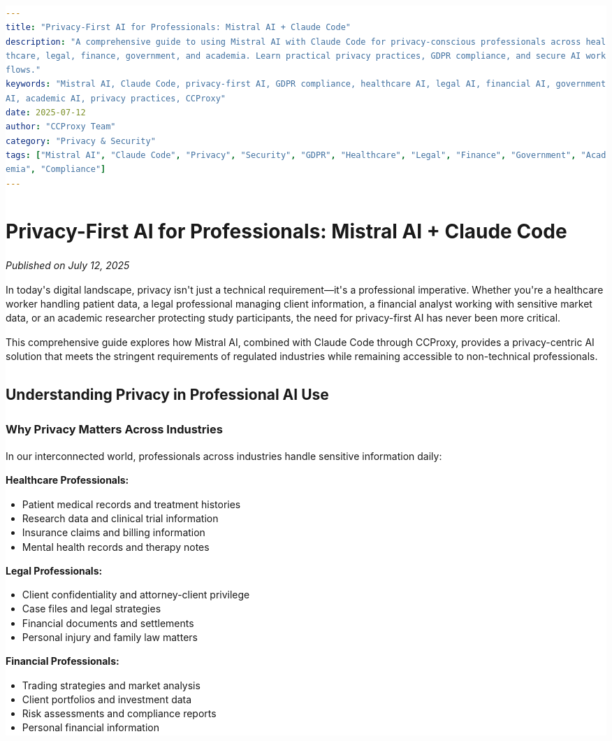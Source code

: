 ```yaml
---
title: "Privacy-First AI for Professionals: Mistral AI + Claude Code"
description: "A comprehensive guide to using Mistral AI with Claude Code for privacy-conscious professionals across healthcare, legal, finance, government, and academia. Learn practical privacy practices, GDPR compliance, and secure AI workflows."
keywords: "Mistral AI, Claude Code, privacy-first AI, GDPR compliance, healthcare AI, legal AI, financial AI, government AI, academic AI, privacy practices, CCProxy"
date: 2025-07-12
author: "CCProxy Team"
category: "Privacy & Security"
tags: ["Mistral AI", "Claude Code", "Privacy", "Security", "GDPR", "Healthcare", "Legal", "Finance", "Government", "Academia", "Compliance"]
---
```


# Privacy-First AI for Professionals: Mistral AI + Claude Code

*Published on July 12, 2025*

In today's digital landscape, privacy isn't just a technical requirement—it's a professional imperative. Whether you're a healthcare worker handling patient data, a legal professional managing client information, a financial analyst working with sensitive market data, or an academic researcher protecting study participants, the need for privacy-first AI has never been more critical.

This comprehensive guide explores how Mistral AI, combined with Claude Code through CCProxy, provides a privacy-centric AI solution that meets the stringent requirements of regulated industries while remaining accessible to non-technical professionals.

<SocialShare />

## Understanding Privacy in Professional AI Use

### Why Privacy Matters Across Industries

In our interconnected world, professionals across industries handle sensitive information daily:

**Healthcare Professionals:**
- Patient medical records and treatment histories
- Research data and clinical trial information
- Insurance claims and billing information
- Mental health records and therapy notes

**Legal Professionals:**
- Client confidentiality and attorney-client privilege
- Case files and legal strategies
- Financial documents and settlements
- Personal injury and family law matters

**Financial Professionals:**
- Trading strategies and market analysis
- Client portfolios and investment data
- Risk assessments and compliance reports
- Personal financial information
